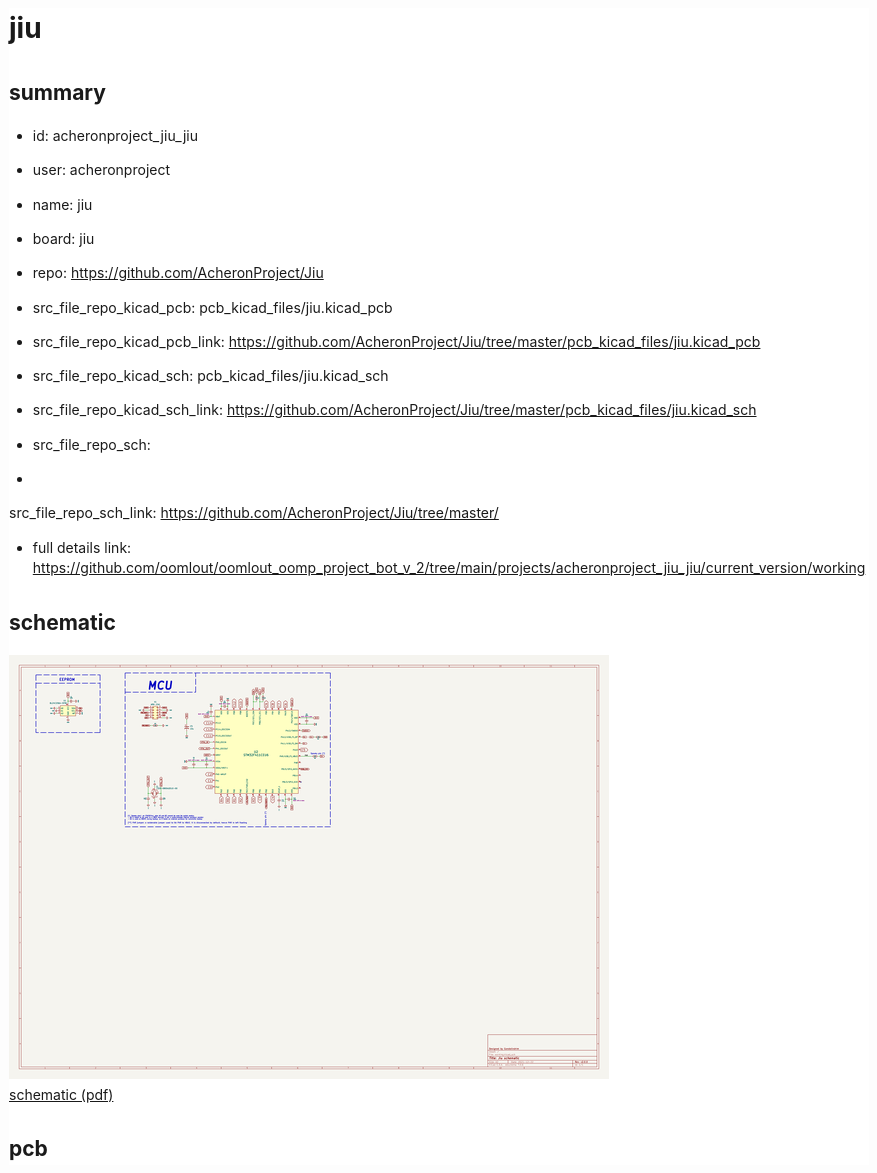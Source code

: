 # jiu
 
## summary 
* id: acheronproject_jiu_jiu
* user: acheronproject
* name: jiu
* board: jiu
* repo: https://github.com/AcheronProject/Jiu
* src_file_repo_kicad_pcb: pcb_kicad_files/jiu.kicad_pcb
* src_file_repo_kicad_pcb_link: https://github.com/AcheronProject/Jiu/tree/master/pcb_kicad_files/jiu.kicad_pcb
* src_file_repo_kicad_sch: pcb_kicad_files/jiu.kicad_sch
* src_file_repo_kicad_sch_link: https://github.com/AcheronProject/Jiu/tree/master/pcb_kicad_files/jiu.kicad_sch

* src_file_repo_sch: 
*
 src_file_repo_sch_link: https://github.com/AcheronProject/Jiu/tree/master/
* full details link: https://github.com/oomlout/oomlout_oomp_project_bot_v_2/tree/main/projects/acheronproject_jiu_jiu/current_version/working  

## schematic  
![](working_schematic_600.png)  
[schematic (pdf)](working_schematic.pdf)  

## pcb  